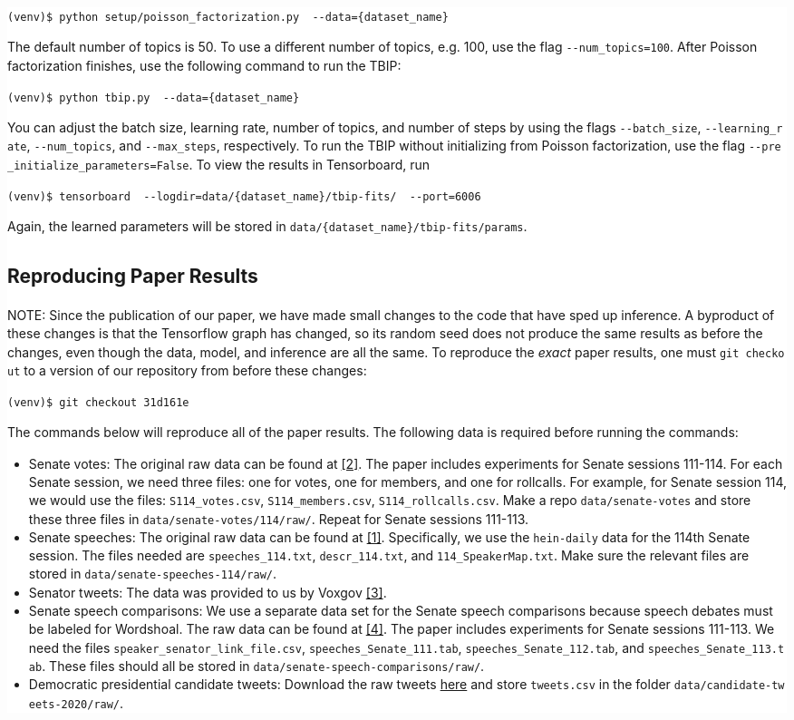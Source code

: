 ```{bash}
(venv)$ python setup/poisson_factorization.py  --data={dataset_name}
```
The default number of topics is 50. To use a different number of topics, e.g. 100, use the flag `--num_topics=100`. 
After Poisson factorization finishes, use the following command to run the TBIP:
```{bash}
(venv)$ python tbip.py  --data={dataset_name}
```
You can adjust the batch size, learning rate, number of topics, and number of steps by using the flags
`--batch_size`, `--learning_rate`, `--num_topics`, and `--max_steps`, respectively.
To run the TBIP without initializing from Poisson factorization, use the flag `--pre_initialize_parameters=False`.
To view the results in Tensorboard, run
```{bash}
(venv)$ tensorboard  --logdir=data/{dataset_name}/tbip-fits/  --port=6006
```
Again, the learned parameters will be stored in `data/{dataset_name}/tbip-fits/params`.

## Reproducing Paper Results
NOTE: Since the publication of our paper, we have made small changes to the code that have sped up
inference. A byproduct of these changes is that the Tensorflow graph has changed, so its random
seed does not produce the same results as before the changes, even though the data, model, and
inference are all the same. To reproduce the _exact_ paper results, one must `git checkout` to a
version of our repository from before these changes:
```{bash}
(venv)$ git checkout 31d161e
```

The commands below will reproduce all of the paper results. The following data is required before
running the commands:

* Senate votes: The original raw data can be found at [[2]](#2). The paper includes experiments
for Senate sessions 111-114. For each Senate session, we need three files: one for votes,
one for members, and one for rollcalls. For example, for Senate session 114,
we would use the files: `S114_votes.csv`, `S114_members.csv`, `S114_rollcalls.csv`. Make a repo
`data/senate-votes` and store these three files in `data/senate-votes/114/raw/`. Repeat
for Senate sessions 111-113.
* Senate speeches: The original raw data can be found at [[1]](#1). Specifically, we use the `hein-daily` 
data for the 114th Senate session. The files needed are `speeches_114.txt`, `descr_114.txt`, 
and `114_SpeakerMap.txt`. Make sure the relevant files are stored in 
`data/senate-speeches-114/raw/`.
* Senator tweets: The data was provided to us by Voxgov [[3]](#3).
* Senate speech comparisons: We use a separate data set for the Senate speech comparisons
because speech debates must be labeled for Wordshoal. The raw data can be found at [[4]](#4).
The paper includes experiments for Senate sessions 111-113. We need the files 
`speaker_senator_link_file.csv`, `speeches_Senate_111.tab`, `speeches_Senate_112.tab`, 
and `speeches_Senate_113.tab`. These files should all be stored in `data/senate-speech-comparisons/raw/`.
* Democratic presidential candidate tweets: Download the raw tweets 
[here](https://www.dropbox.com/sh/4sv7zzm9nixkarw/AAB3JX3GXQnh_xEhKqSB_819a?dl=0)
and store `tweets.csv` in the folder `data/candidate-tweets-2020/raw/`.

